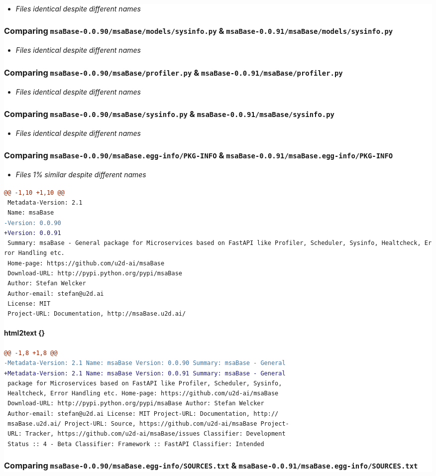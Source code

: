 * *Files identical despite different names*

### Comparing `msaBase-0.0.90/msaBase/models/sysinfo.py` & `msaBase-0.0.91/msaBase/models/sysinfo.py`

 * *Files identical despite different names*

### Comparing `msaBase-0.0.90/msaBase/profiler.py` & `msaBase-0.0.91/msaBase/profiler.py`

 * *Files identical despite different names*

### Comparing `msaBase-0.0.90/msaBase/sysinfo.py` & `msaBase-0.0.91/msaBase/sysinfo.py`

 * *Files identical despite different names*

### Comparing `msaBase-0.0.90/msaBase.egg-info/PKG-INFO` & `msaBase-0.0.91/msaBase.egg-info/PKG-INFO`

 * *Files 1% similar despite different names*

```diff
@@ -1,10 +1,10 @@
 Metadata-Version: 2.1
 Name: msaBase
-Version: 0.0.90
+Version: 0.0.91
 Summary: msaBase - General package for Microservices based on FastAPI like Profiler, Scheduler, Sysinfo, Healtcheck, Error Handling etc.
 Home-page: https://github.com/u2d-ai/msaBase
 Download-URL: http://pypi.python.org/pypi/msaBase
 Author: Stefan Welcker
 Author-email: stefan@u2d.ai
 License: MIT
 Project-URL: Documentation, http://msaBase.u2d.ai/
```

#### html2text {}

```diff
@@ -1,8 +1,8 @@
-Metadata-Version: 2.1 Name: msaBase Version: 0.0.90 Summary: msaBase - General
+Metadata-Version: 2.1 Name: msaBase Version: 0.0.91 Summary: msaBase - General
 package for Microservices based on FastAPI like Profiler, Scheduler, Sysinfo,
 Healtcheck, Error Handling etc. Home-page: https://github.com/u2d-ai/msaBase
 Download-URL: http://pypi.python.org/pypi/msaBase Author: Stefan Welcker
 Author-email: stefan@u2d.ai License: MIT Project-URL: Documentation, http://
 msaBase.u2d.ai/ Project-URL: Source, https://github.com/u2d-ai/msaBase Project-
 URL: Tracker, https://github.com/u2d-ai/msaBase/issues Classifier: Development
 Status :: 4 - Beta Classifier: Framework :: FastAPI Classifier: Intended
```

### Comparing `msaBase-0.0.90/msaBase.egg-info/SOURCES.txt` & `msaBase-0.0.91/msaBase.egg-info/SOURCES.txt`
